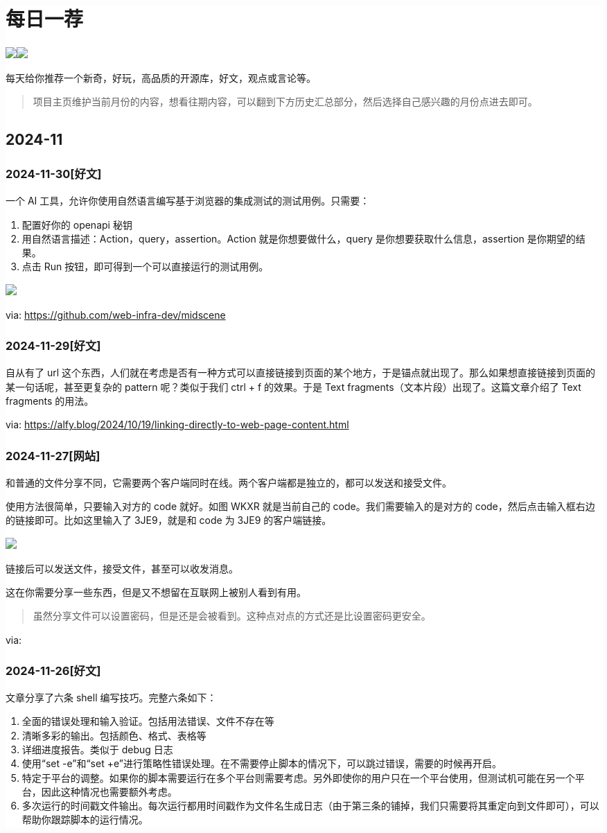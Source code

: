 
# 每日一荐

![](https://p.ipic.vip/0bhil1.jpg)![](https://p.ipic.vip/0bhil1.jpg)

每天给你推荐一个新奇，好玩，高品质的开源库，好文，观点或言论等。

> 项目主页维护当前月份的内容，想看往期内容，可以翻到下方历史汇总部分，然后选择自己感兴趣的月份点进去即可。

## 2024-11

### 2024-11-30[好文]

一个 AI 工具，允许你使用自然语言编写基于浏览器的集成测试的测试用例。只需要：

1. 配置好你的 openapi 秘钥
2. 用自然语言描述：Action，query，assertion。Action 就是你想要做什么，query 是你想要获取什么信息，assertion 是你期望的结果。
3. 点击 Run 按钮，即可得到一个可以直接运行的测试用例。

![](https://p.ipic.vip/hjrnz2.png)

via: https://github.com/web-infra-dev/midscene

### 2024-11-29[好文]

自从有了 url 这个东西，人们就在考虑是否有一种方式可以直接链接到页面的某个地方，于是锚点就出现了。那么如果想直接链接到页面的某一句话呢，甚至更复杂的 pattern 呢？类似于我们 ctrl + f 的效果。于是 Text fragments（文本片段）出现了。这篇文章介绍了 Text fragments 的用法。

via: https://alfy.blog/2024/10/19/linking-directly-to-web-page-content.html

### 2024-11-27[网站]

和普通的文件分享不同，它需要两个客户端同时在线。两个客户端都是独立的，都可以发送和接受文件。

使用方法很简单，只要输入对方的 code 就好。如图 WKXR 就是当前自己的 code。我们需要输入的是对方的 code，然后点击输入框右边的链接即可。比如这里输入了 3JE9，就是和 code 为 3JE9 的客户端链接。

![](https://p.ipic.vip/8znnqc.png)

链接后可以发送文件，接受文件，甚至可以收发消息。

这在你需要分享一些东西，但是又不想留在互联网上被别人看到有用。

> 虽然分享文件可以设置密码，但是还是会被看到。这种点对点的方式还是比设置密码更安全。

via: 
### 2024-11-26[好文]

文章分享了六条 shell 编写技巧。完整六条如下：

1. 全面的错误处理和输入验证。包括用法错误、文件不存在等
2. 清晰多彩的输出。包括颜色、格式、表格等
3. 详细进度报告。类似于 debug 日志
4. 使用“set -e”和“set +e”进行策略性错误处理。在不需要停止脚本的情况下，可以跳过错误，需要的时候再开启。
5. 特定于平台的调整。如果你的脚本需要运行在多个平台则需要考虑。另外即使你的用户只在一个平台使用，但测试机可能在另一个平台，因此这种情况也需要额外考虑。
6. 多次运行的时间戳文件输出。每次运行都用时间戳作为文件名生成日志（由于第三条的铺掉，我们只需要将其重定向到文件即可），可以帮助你跟踪脚本的运行情况。
